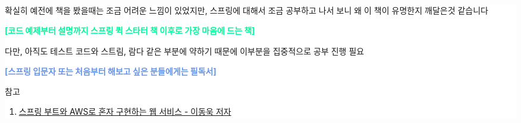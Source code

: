 확실히 예전에 책을 봤을때는 조금 어려운 느낌이 있었지만, 스프링에 대해서 조금 공부하고 나서 보니 왜 이 책이 유명한지 깨달은것 같습니다

<b style="color:mediumspringgreen">[코드 예제부터 설명까지 스프링 퀵 스타터 책 이후로 가장 마음에 드는 책]</b>

다만, 아직도 테스트 코드와 스트림, 람다 같은 부분에 약하기 때문에 이부분을 집중적으로 공부 진행 필요

<b style="color:cornflowerblue">[스프링 입문자 또는 처음부터 해보고 싶은 분들에게는 필독서]</b>



참고  
 1. [스프링 부트와 AWS로 혼자 구현하는 웹 서비스 - 이동욱 저자](http://www.yes24.com/Product/Goods/83849117)
